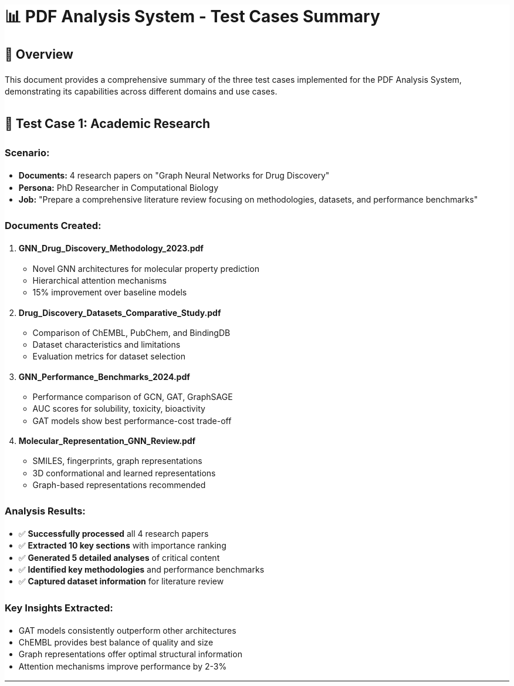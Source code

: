 # 📊 PDF Analysis System - Test Cases Summary

## 🎯 Overview

This document provides a comprehensive summary of the three test cases implemented for the PDF Analysis System, demonstrating its capabilities across different domains and use cases.

## 🧪 Test Case 1: Academic Research

### **Scenario:**
- **Documents:** 4 research papers on "Graph Neural Networks for Drug Discovery"
- **Persona:** PhD Researcher in Computational Biology
- **Job:** "Prepare a comprehensive literature review focusing on methodologies, datasets, and performance benchmarks"

### **Documents Created:**
1. **GNN_Drug_Discovery_Methodology_2023.pdf**
   - Novel GNN architectures for molecular property prediction
   - Hierarchical attention mechanisms
   - 15% improvement over baseline models

2. **Drug_Discovery_Datasets_Comparative_Study.pdf**
   - Comparison of ChEMBL, PubChem, and BindingDB
   - Dataset characteristics and limitations
   - Evaluation metrics for dataset selection

3. **GNN_Performance_Benchmarks_2024.pdf**
   - Performance comparison of GCN, GAT, GraphSAGE
   - AUC scores for solubility, toxicity, bioactivity
   - GAT models show best performance-cost trade-off

4. **Molecular_Representation_GNN_Review.pdf**
   - SMILES, fingerprints, graph representations
   - 3D conformational and learned representations
   - Graph-based representations recommended

### **Analysis Results:**
- ✅ **Successfully processed** all 4 research papers
- ✅ **Extracted 10 key sections** with importance ranking
- ✅ **Generated 5 detailed analyses** of critical content
- ✅ **Identified key methodologies** and performance benchmarks
- ✅ **Captured dataset information** for literature review

### **Key Insights Extracted:**
- GAT models consistently outperform other architectures
- ChEMBL provides best balance of quality and size
- Graph representations offer optimal structural information
- Attention mechanisms improve performance by 2-3%

---